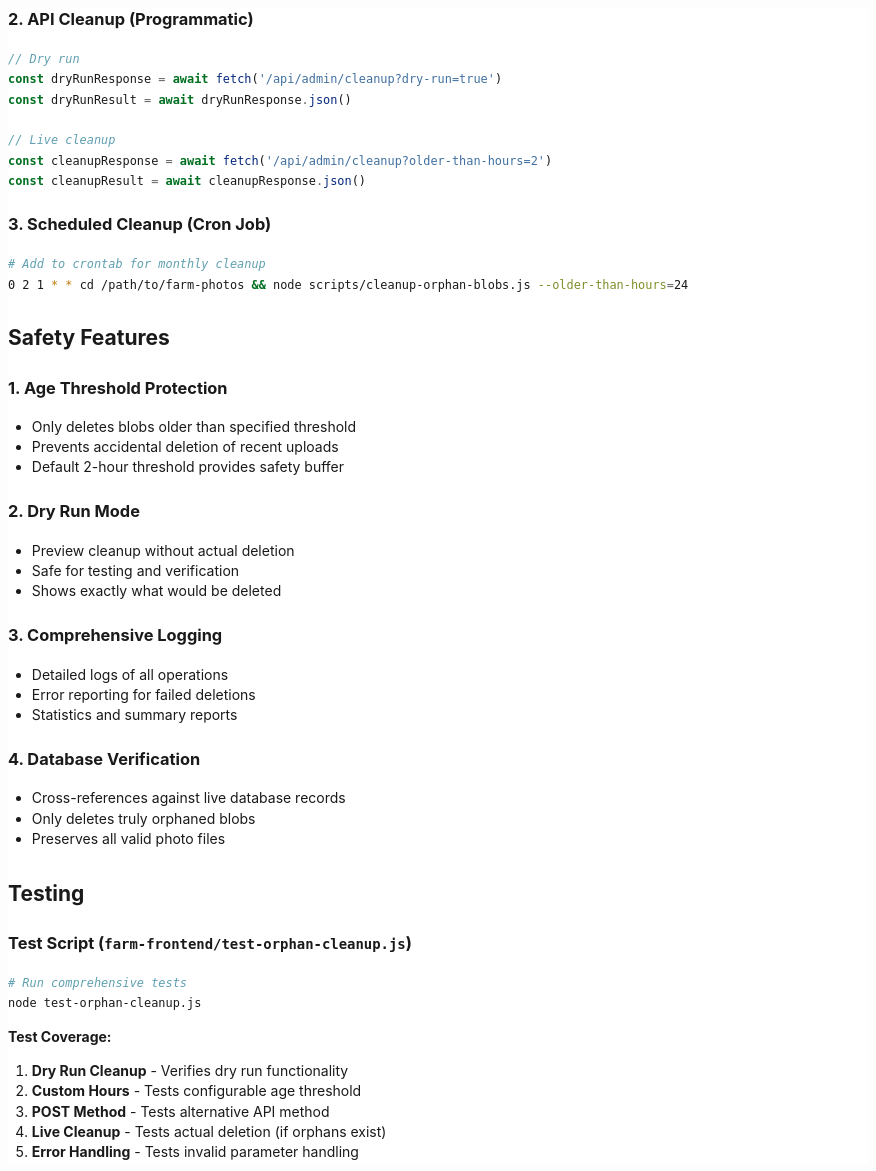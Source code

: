 ### 2. API Cleanup (Programmatic)
```javascript
// Dry run
const dryRunResponse = await fetch('/api/admin/cleanup?dry-run=true')
const dryRunResult = await dryRunResponse.json()

// Live cleanup
const cleanupResponse = await fetch('/api/admin/cleanup?older-than-hours=2')
const cleanupResult = await cleanupResponse.json()
```

### 3. Scheduled Cleanup (Cron Job)
```bash
# Add to crontab for monthly cleanup
0 2 1 * * cd /path/to/farm-photos && node scripts/cleanup-orphan-blobs.js --older-than-hours=24
```

## Safety Features

### 1. Age Threshold Protection
- Only deletes blobs older than specified threshold
- Prevents accidental deletion of recent uploads
- Default 2-hour threshold provides safety buffer

### 2. Dry Run Mode
- Preview cleanup without actual deletion
- Safe for testing and verification
- Shows exactly what would be deleted

### 3. Comprehensive Logging
- Detailed logs of all operations
- Error reporting for failed deletions
- Statistics and summary reports

### 4. Database Verification
- Cross-references against live database records
- Only deletes truly orphaned blobs
- Preserves all valid photo files

## Testing

### Test Script (`farm-frontend/test-orphan-cleanup.js`)
```bash
# Run comprehensive tests
node test-orphan-cleanup.js
```

**Test Coverage:**
1. **Dry Run Cleanup** - Verifies dry run functionality
2. **Custom Hours** - Tests configurable age threshold
3. **POST Method** - Tests alternative API method
4. **Live Cleanup** - Tests actual deletion (if orphans exist)
5. **Error Handling** - Tests invalid parameter handling
